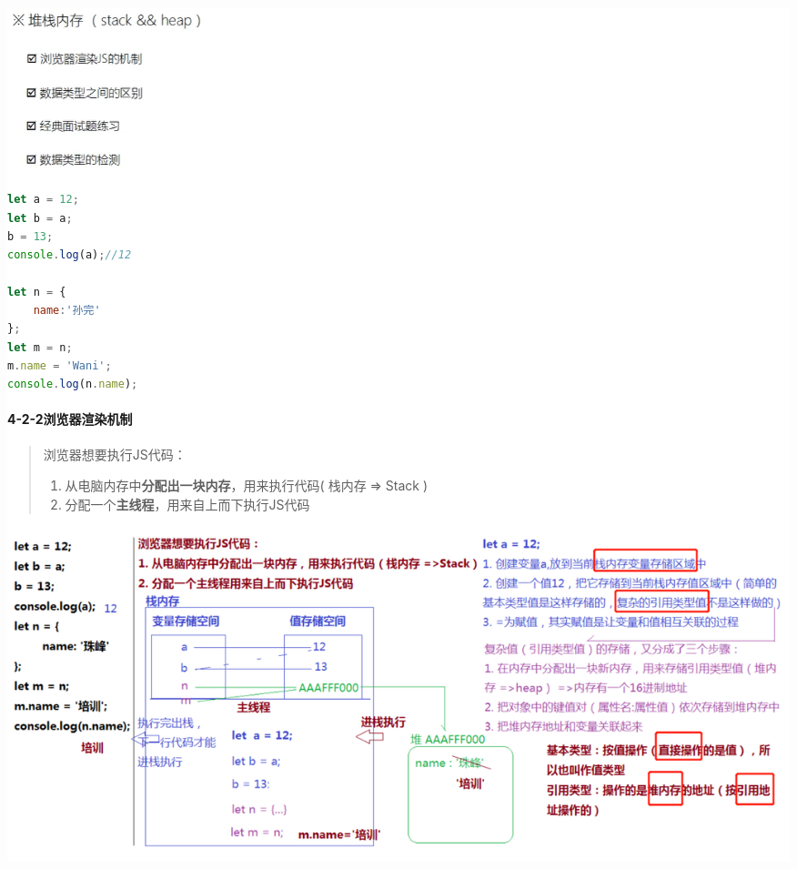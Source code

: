 <img src="JavaScript%E6%95%B0%E7%BB%84.assets/image-20200315194233601.png" alt="image-20200315194233601" style="zoom:67%;" /> 

```javascript
let a = 12;
let b = a;
b = 13;
console.log(a);//12

let n = {
    name:'孙完'
};
let m = n;
m.name = 'Wani';
console.log(n.name);

```

#### 4-2-2浏览器渲染机制

> 浏览器想要执行JS代码：
>
> 1. 从电脑内存中**分配出一块内存**，用来执行代码( 栈内存 => Stack )
> 2. 分配一个**主线程**，用来自上而下执行JS代码
>

![image-20200316080730289](JavaScript%E6%95%B0%E7%BB%84(%E4%BA%8C).assets/image-20200316080730289.png)
